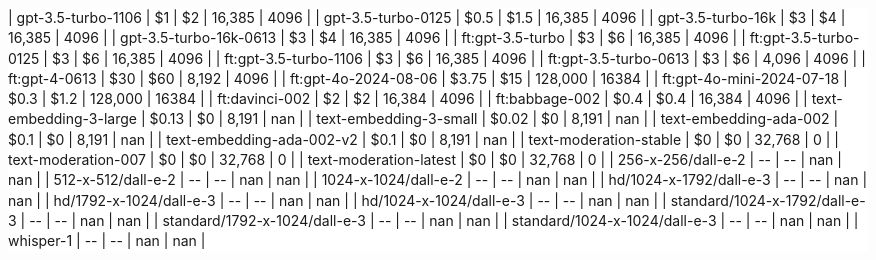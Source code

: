 | gpt-3.5-turbo-1106                                                    | $1                                | $2                                    | 16,385              |            4096     |
| gpt-3.5-turbo-0125                                                    | $0.5                              | $1.5                                  | 16,385              |            4096     |
| gpt-3.5-turbo-16k                                                     | $3                                | $4                                    | 16,385              |            4096     |
| gpt-3.5-turbo-16k-0613                                                | $3                                | $4                                    | 16,385              |            4096     |
| ft:gpt-3.5-turbo                                                      | $3                                | $6                                    | 16,385              |            4096     |
| ft:gpt-3.5-turbo-0125                                                 | $3                                | $6                                    | 16,385              |            4096     |
| ft:gpt-3.5-turbo-1106                                                 | $3                                | $6                                    | 16,385              |            4096     |
| ft:gpt-3.5-turbo-0613                                                 | $3                                | $6                                    | 4,096               |            4096     |
| ft:gpt-4-0613                                                         | $30                               | $60                                   | 8,192               |            4096     |
| ft:gpt-4o-2024-08-06                                                  | $3.75                             | $15                                   | 128,000             |           16384     |
| ft:gpt-4o-mini-2024-07-18                                             | $0.3                              | $1.2                                  | 128,000             |           16384     |
| ft:davinci-002                                                        | $2                                | $2                                    | 16,384              |            4096     |
| ft:babbage-002                                                        | $0.4                              | $0.4                                  | 16,384              |            4096     |
| text-embedding-3-large                                                | $0.13                             | $0                                    | 8,191               |             nan     |
| text-embedding-3-small                                                | $0.02                             | $0                                    | 8,191               |             nan     |
| text-embedding-ada-002                                                | $0.1                              | $0                                    | 8,191               |             nan     |
| text-embedding-ada-002-v2                                             | $0.1                              | $0                                    | 8,191               |             nan     |
| text-moderation-stable                                                | $0                                | $0                                    | 32,768              |               0     |
| text-moderation-007                                                   | $0                                | $0                                    | 32,768              |               0     |
| text-moderation-latest                                                | $0                                | $0                                    | 32,768              |               0     |
| 256-x-256/dall-e-2                                                    | --                                | --                                    | nan                 |             nan     |
| 512-x-512/dall-e-2                                                    | --                                | --                                    | nan                 |             nan     |
| 1024-x-1024/dall-e-2                                                  | --                                | --                                    | nan                 |             nan     |
| hd/1024-x-1792/dall-e-3                                               | --                                | --                                    | nan                 |             nan     |
| hd/1792-x-1024/dall-e-3                                               | --                                | --                                    | nan                 |             nan     |
| hd/1024-x-1024/dall-e-3                                               | --                                | --                                    | nan                 |             nan     |
| standard/1024-x-1792/dall-e-3                                         | --                                | --                                    | nan                 |             nan     |
| standard/1792-x-1024/dall-e-3                                         | --                                | --                                    | nan                 |             nan     |
| standard/1024-x-1024/dall-e-3                                         | --                                | --                                    | nan                 |             nan     |
| whisper-1                                                             | --                                | --                                    | nan                 |             nan     |
